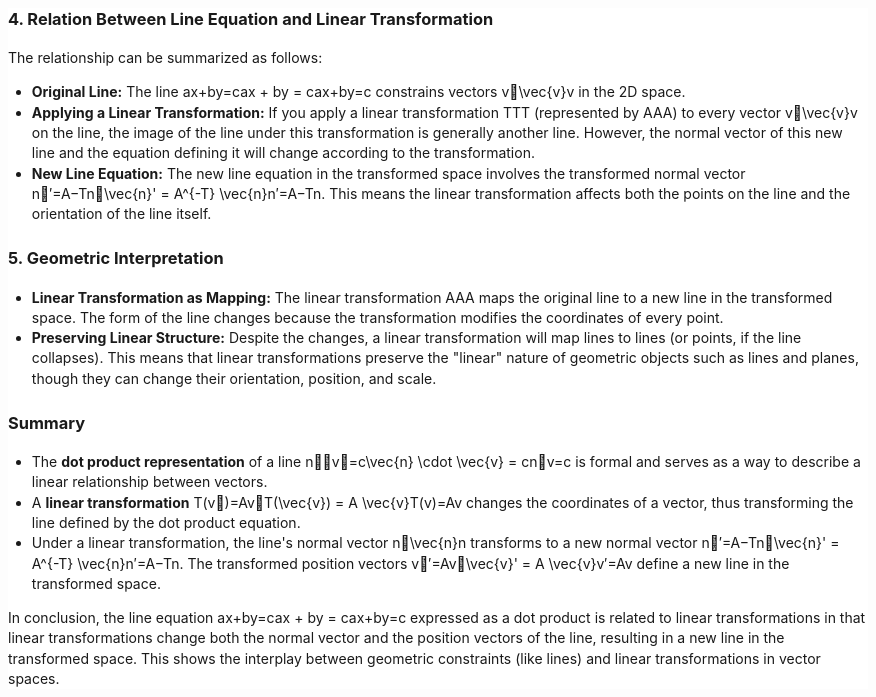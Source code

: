 ### 4. **Relation Between Line Equation and Linear Transformation**

The relationship can be summarized as follows:

- **Original Line:** The line ax+by=cax + by = cax+by=c constrains vectors v⃗\vec{v}v in the 2D space.
- **Applying a Linear Transformation:** If you apply a linear transformation TTT (represented by AAA) to every vector v⃗\vec{v}v on the line, the image of the line under this transformation is generally another line. However, the normal vector of this new line and the equation defining it will change according to the transformation.
- **New Line Equation:** The new line equation in the transformed space involves the transformed normal vector n⃗′=A−Tn⃗\vec{n}' = A^{-T} \vec{n}n′=A−Tn. This means the linear transformation affects both the points on the line and the orientation of the line itself.

### 5. **Geometric Interpretation**

- **Linear Transformation as Mapping:** The linear transformation AAA maps the original line to a new line in the transformed space. The form of the line changes because the transformation modifies the coordinates of every point.
- **Preserving Linear Structure:** Despite the changes, a linear transformation will map lines to lines (or points, if the line collapses). This means that linear transformations preserve the "linear" nature of geometric objects such as lines and planes, though they can change their orientation, position, and scale.

### **Summary**

- The **dot product representation** of a line n⃗⋅v⃗=c\vec{n} \cdot \vec{v} = cn⋅v=c is formal and serves as a way to describe a linear relationship between vectors.
- A **linear transformation** T(v⃗)=Av⃗T(\vec{v}) = A \vec{v}T(v)=Av changes the coordinates of a vector, thus transforming the line defined by the dot product equation.
- Under a linear transformation, the line's normal vector n⃗\vec{n}n transforms to a new normal vector n⃗′=A−Tn⃗\vec{n}' = A^{-T} \vec{n}n′=A−Tn. The transformed position vectors v⃗′=Av⃗\vec{v}' = A \vec{v}v′=Av define a new line in the transformed space.

In conclusion, the line equation ax+by=cax + by = cax+by=c expressed as a dot product is related to linear transformations in that linear transformations change both the normal vector and the position vectors of the line, resulting in a new line in the transformed space. This shows the interplay between geometric constraints (like lines) and linear transformations in vector spaces.